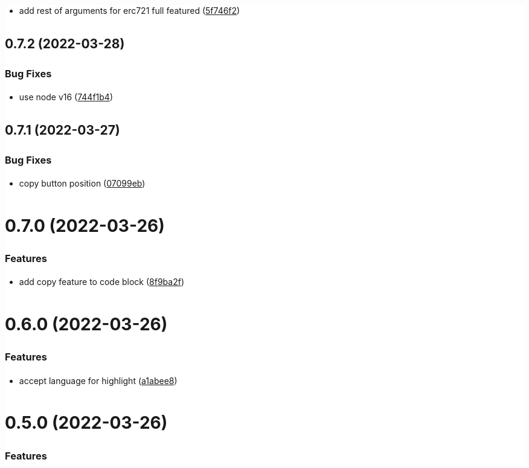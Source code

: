 * add rest of arguments for erc721 full featured ([5f746f2](https://github.com/0xflair/typescript-sdk/commit/5f746f2807215bfadcebcb9e77186f0318ef60bd))





## 0.7.2 (2022-03-28)


### Bug Fixes

* use node v16 ([744f1b4](https://github.com/0xflair/typescript-sdk/commit/744f1b4b7fff019e6ed7eb516daa0ad88f90b0f0))





## 0.7.1 (2022-03-27)


### Bug Fixes

* copy button position ([07099eb](https://github.com/0xflair/typescript-sdk/commit/07099eb2867da113ed371c070fe4a08e94fd8613))





# 0.7.0 (2022-03-26)


### Features

* add copy feature to code block ([8f9ba2f](https://github.com/0xflair/typescript-sdk/commit/8f9ba2f7a0a12e196b951e67d663117730549240))





# 0.6.0 (2022-03-26)


### Features

* accept language for highlight ([a1abee8](https://github.com/0xflair/typescript-sdk/commit/a1abee8e89593431a420de0bb8af24d23e695a2e))





# 0.5.0 (2022-03-26)


### Features
